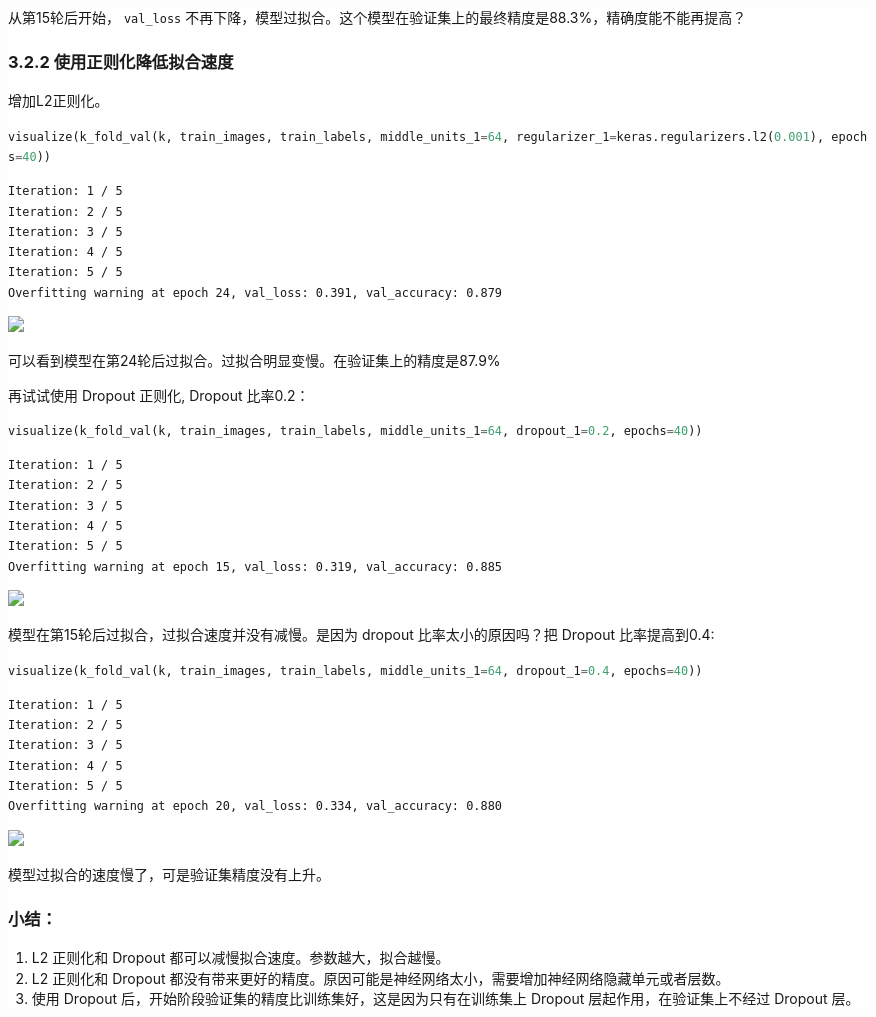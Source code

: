 从第15轮后开始， `val_loss` 不再下降，模型过拟合。这个模型在验证集上的最终精度是88.3%，精确度能不能再提高？

### 3.2.2 使用正则化降低拟合速度  

增加L2正则化。

``` python
visualize(k_fold_val(k, train_images, train_labels, middle_units_1=64, regularizer_1=keras.regularizers.l2(0.001), epochs=40))
```

    Iteration: 1 / 5
    Iteration: 2 / 5
    Iteration: 3 / 5
    Iteration: 4 / 5
    Iteration: 5 / 5
    Overfitting warning at epoch 24, val_loss: 0.391, val_accuracy: 0.879

![](output_27_1.png)

可以看到模型在第24轮后过拟合。过拟合明显变慢。在验证集上的精度是87.9%

再试试使用 Dropout 正则化, Dropout 比率0.2：

``` python
visualize(k_fold_val(k, train_images, train_labels, middle_units_1=64, dropout_1=0.2, epochs=40))
```

    Iteration: 1 / 5
    Iteration: 2 / 5
    Iteration: 3 / 5
    Iteration: 4 / 5
    Iteration: 5 / 5
    Overfitting warning at epoch 15, val_loss: 0.319, val_accuracy: 0.885

![](output_30_1.png)

模型在第15轮后过拟合，过拟合速度并没有减慢。是因为 dropout 比率太小的原因吗？把 Dropout 比率提高到0.4:

``` python
visualize(k_fold_val(k, train_images, train_labels, middle_units_1=64, dropout_1=0.4, epochs=40))
```

    Iteration: 1 / 5
    Iteration: 2 / 5
    Iteration: 3 / 5
    Iteration: 4 / 5
    Iteration: 5 / 5
    Overfitting warning at epoch 20, val_loss: 0.334, val_accuracy: 0.880

![](output_32_1.png)

模型过拟合的速度慢了，可是验证集精度没有上升。

### 小结：

1. L2 正则化和 Dropout 都可以减慢拟合速度。参数越大，拟合越慢。
2. L2 正则化和 Dropout 都没有带来更好的精度。原因可能是神经网络太小，需要增加神经网络隐藏单元或者层数。
3. 使用 Dropout 后，开始阶段验证集的精度比训练集好，这是因为只有在训练集上 Dropout 层起作用，在验证集上不经过 Dropout 层。
